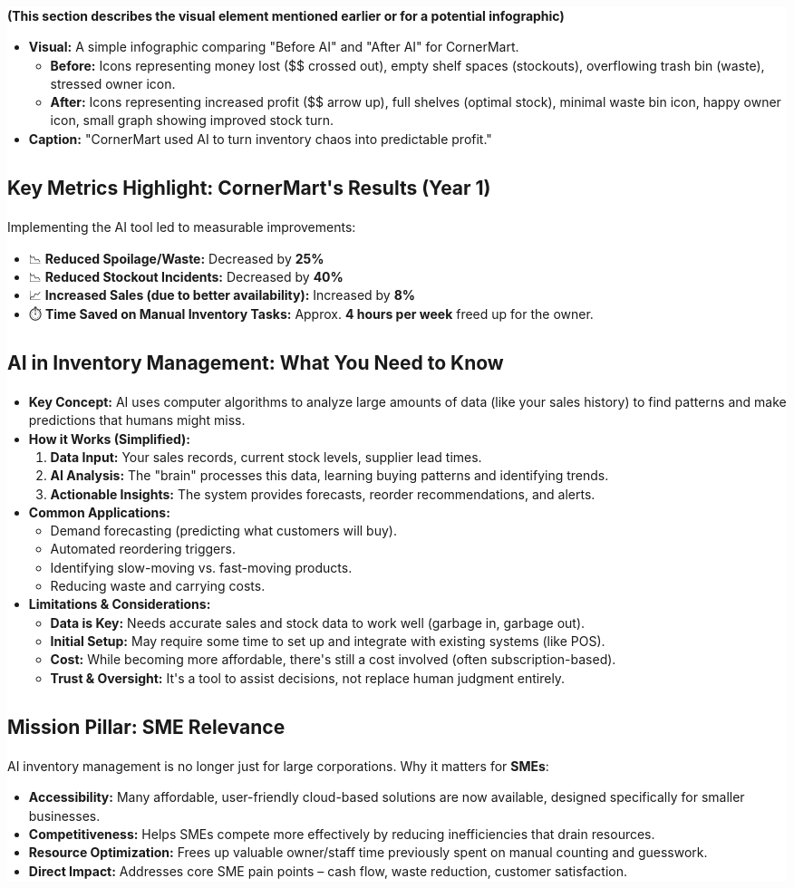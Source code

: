 **(This section describes the visual element mentioned earlier or for a potential infographic)**

*   **Visual:** A simple infographic comparing "Before AI" and "After AI" for CornerMart.
    *   **Before:** Icons representing money lost ($$ crossed out), empty shelf spaces (stockouts), overflowing trash bin (waste), stressed owner icon.
    *   **After:** Icons representing increased profit ($$ arrow up), full shelves (optimal stock), minimal waste bin icon, happy owner icon, small graph showing improved stock turn.
*   **Caption:** "CornerMart used AI to turn inventory chaos into predictable profit."

## Key Metrics Highlight: CornerMart's Results (Year 1)

Implementing the AI tool led to measurable improvements:

*   📉 **Reduced Spoilage/Waste:** Decreased by **25%**
*   📉 **Reduced Stockout Incidents:** Decreased by **40%**
*   📈 **Increased Sales (due to better availability):** Increased by **8%**
*   ⏱️ **Time Saved on Manual Inventory Tasks:** Approx. **4 hours per week** freed up for the owner.

## AI in Inventory Management: What You Need to Know

*   **Key Concept:** AI uses computer algorithms to analyze large amounts of data (like your sales history) to find patterns and make predictions that humans might miss.
*   **How it Works (Simplified):**
    1.  **Data Input:** Your sales records, current stock levels, supplier lead times.
    2.  **AI Analysis:** The "brain" processes this data, learning buying patterns and identifying trends.
    3.  **Actionable Insights:** The system provides forecasts, reorder recommendations, and alerts.
*   **Common Applications:**
    *   Demand forecasting (predicting what customers will buy).
    *   Automated reordering triggers.
    *   Identifying slow-moving vs. fast-moving products.
    *   Reducing waste and carrying costs.
*   **Limitations & Considerations:**
    *   **Data is Key:** Needs accurate sales and stock data to work well (garbage in, garbage out).
    *   **Initial Setup:** May require some time to set up and integrate with existing systems (like POS).
    *   **Cost:** While becoming more affordable, there's still a cost involved (often subscription-based).
    *   **Trust & Oversight:** It's a tool to assist decisions, not replace human judgment entirely.

## Mission Pillar: SME Relevance

AI inventory management is no longer just for large corporations. Why it matters for **SMEs**:

*   **Accessibility:** Many affordable, user-friendly cloud-based solutions are now available, designed specifically for smaller businesses.
*   **Competitiveness:** Helps SMEs compete more effectively by reducing inefficiencies that drain resources.
*   **Resource Optimization:** Frees up valuable owner/staff time previously spent on manual counting and guesswork.
*   **Direct Impact:** Addresses core SME pain points – cash flow, waste reduction, customer satisfaction.
